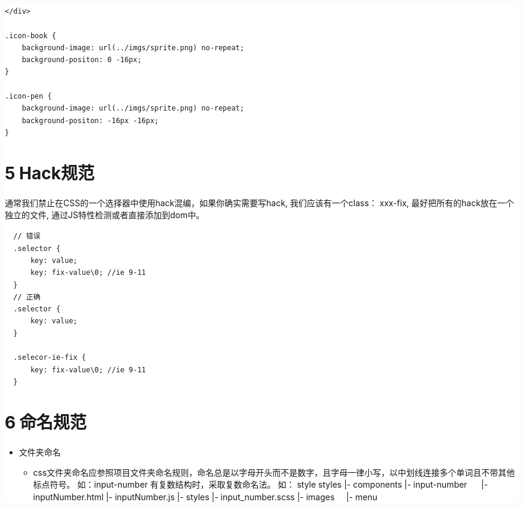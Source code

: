   ```
  </div>
  
  .icon-book {
      background-image: url(../imgs/sprite.png) no-repeat;
      background-positon: 0 -16px;
  }
  
  .icon-pen {
      background-image: url(../imgs/sprite.png) no-repeat;
      background-positon: -16px -16px;
  }
  ```

# 5 Hack规范

  通常我们禁止在CSS的一个选择器中使用hack混编，如果你确实需要写hack, 我们应该有一个class： xxx-fix, 最好把所有的hack放在一个独立的文件, 通过JS特性检测或者直接添加到dom中。

```
  // 错误
  .selector {
      key: value;
      key: fix-value\0; //ie 9-11
  }
  // 正确
  .selector {
      key: value;
  }

  .selecor-ie-fix {
      key: fix-value\0; //ie 9-11
  }
```

# 6 命名规范

- 文件夹命名

  - css文件夹命名应参照项目文件夹命名规则，命名总是以字母开头而不是数字，且字母一律小写，以中划线连接多个单词且不带其他标点符号。
    如：input-number
    有复数结构时，采取复数命名法。
    如： style styles
    |- components
    |- input-number
            |- inputNumber.html
        |- inputNumber.js
        |- styles
            |- input_number.scss
            |- images
        |- menu
